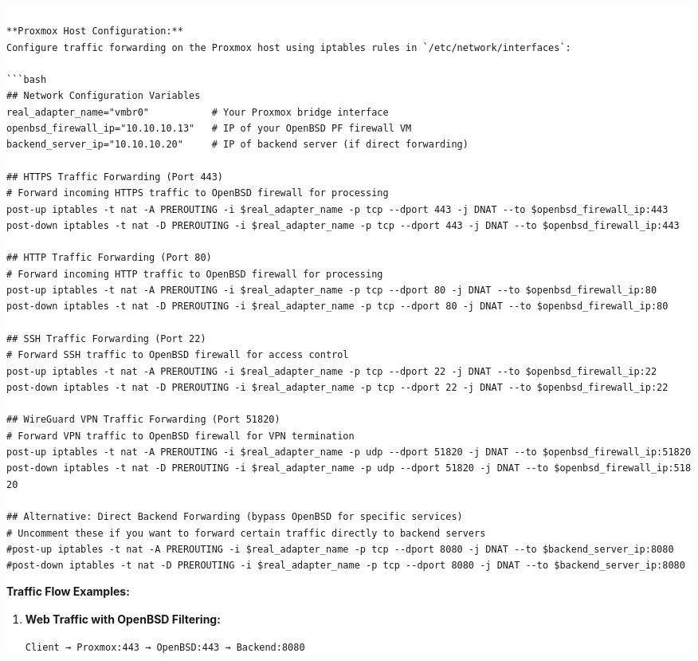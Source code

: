 ```

**Proxmox Host Configuration:**
Configure traffic forwarding on the Proxmox host using iptables rules in `/etc/network/interfaces`:

```bash
## Network Configuration Variables
real_adapter_name="vmbr0"           # Your Proxmox bridge interface
openbsd_firewall_ip="10.10.10.13"   # IP of your OpenBSD PF firewall VM
backend_server_ip="10.10.10.20"     # IP of backend server (if direct forwarding)

## HTTPS Traffic Forwarding (Port 443)
# Forward incoming HTTPS traffic to OpenBSD firewall for processing
post-up iptables -t nat -A PREROUTING -i $real_adapter_name -p tcp --dport 443 -j DNAT --to $openbsd_firewall_ip:443
post-down iptables -t nat -D PREROUTING -i $real_adapter_name -p tcp --dport 443 -j DNAT --to $openbsd_firewall_ip:443

## HTTP Traffic Forwarding (Port 80)
# Forward incoming HTTP traffic to OpenBSD firewall for processing
post-up iptables -t nat -A PREROUTING -i $real_adapter_name -p tcp --dport 80 -j DNAT --to $openbsd_firewall_ip:80
post-down iptables -t nat -D PREROUTING -i $real_adapter_name -p tcp --dport 80 -j DNAT --to $openbsd_firewall_ip:80

## SSH Traffic Forwarding (Port 22)
# Forward SSH traffic to OpenBSD firewall for access control
post-up iptables -t nat -A PREROUTING -i $real_adapter_name -p tcp --dport 22 -j DNAT --to $openbsd_firewall_ip:22
post-down iptables -t nat -D PREROUTING -i $real_adapter_name -p tcp --dport 22 -j DNAT --to $openbsd_firewall_ip:22

## WireGuard VPN Traffic Forwarding (Port 51820)
# Forward VPN traffic to OpenBSD firewall for VPN termination
post-up iptables -t nat -A PREROUTING -i $real_adapter_name -p udp --dport 51820 -j DNAT --to $openbsd_firewall_ip:51820
post-down iptables -t nat -D PREROUTING -i $real_adapter_name -p udp --dport 51820 -j DNAT --to $openbsd_firewall_ip:51820

## Alternative: Direct Backend Forwarding (bypass OpenBSD for specific services)
# Uncomment these if you want to forward certain traffic directly to backend servers
#post-up iptables -t nat -A PREROUTING -i $real_adapter_name -p tcp --dport 8080 -j DNAT --to $backend_server_ip:8080
#post-down iptables -t nat -D PREROUTING -i $real_adapter_name -p tcp --dport 8080 -j DNAT --to $backend_server_ip:8080
```

**Traffic Flow Examples:**

1. **Web Traffic with OpenBSD Filtering:**
   ```
   Client → Proxmox:443 → OpenBSD:443 → Backend:8080
   ```
